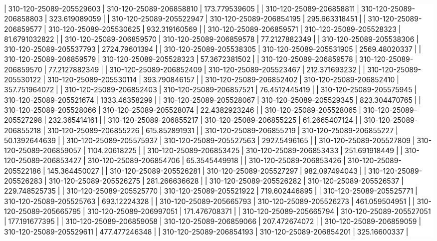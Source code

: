 | 310-120-25089-205529603 | 310-120-25089-206858810 | 173.779539605 |
| 310-120-25089-206858811 | 310-120-25089-206858803 | 323.619089059 |
| 310-120-25089-205522947 | 310-120-25089-206854195 | 295.663318451 |
| 310-120-25089-206859577 | 310-120-25089-205530625 | 932.319160569 |
| 310-120-25089-206859571 | 310-120-25089-205528323 | 81.6791032822 |
| 310-120-25089-206859570 | 310-120-25089-206859578 | 77.2127882349 |
| 310-120-25089-205538306 | 310-120-25089-205537793 | 2724.79601394 |
| 310-120-25089-205538305 | 310-120-25089-205531905 | 2569.48020337 |
| 310-120-25089-206859579 | 310-120-25089-205528323 | 57.3672381502 |
| 310-120-25089-206859578 | 310-120-25089-206859570 | 77.2127882349 |
| 310-120-25089-206852409 | 310-120-25089-205523467 | 212.371693232 |
| 310-120-25089-205530122 | 310-120-25089-205530114 | 393.790846157 |
| 310-120-25089-206852402 | 310-120-25089-206852410 | 357.751964072 |
| 310-120-25089-206852403 | 310-120-25089-206857521 | 76.4512445419 |
| 310-120-25089-205575945 | 310-120-25089-205521674 | 1333.46358299 |
| 310-120-25089-205528067 | 310-120-25089-205529345 | 823.304470765 |
| 310-120-25089-205528066 | 310-120-25089-205528074 | 22.4382923246 |
| 310-120-25089-205528065 | 310-120-25089-205527298 | 232.365414161 |
| 310-120-25089-206855217 | 310-120-25089-206855225 | 61.2665407124 |
| 310-120-25089-206855218 | 310-120-25089-206855226 | 615.852891931 |
| 310-120-25089-206855219 | 310-120-25089-206855227 | 50.1392644639 |
| 310-120-25089-205575937 | 310-120-25089-205527563 | 2927.5496165 |
| 310-120-25089-205527809 | 310-120-25089-206859057 | 1104.20618225 |
| 310-120-25089-206853425 | 310-120-25089-206853433 | 251.691918449 |
| 310-120-25089-206853427 | 310-120-25089-206854706 | 65.3545449918 |
| 310-120-25089-206853426 | 310-120-25089-205522186 | 145.364450027 |
| 310-120-25089-205526281 | 310-120-25089-205527297 | 982.097494043 |
| 310-120-25089-205526283 | 310-120-25089-205526275 | 281.266636628 |
| 310-120-25089-205526282 | 310-120-25089-205526537 | 229.748525735 |
| 310-120-25089-205525770 | 310-120-25089-205521922 | 719.602446895 |
| 310-120-25089-205525771 | 310-120-25089-205525763 | 693.12224328 |
| 310-120-25089-205665793 | 310-120-25089-205526273 | 461.059504951 |
| 310-120-25089-205665795 | 310-120-25089-206997051 | 171.476708371 |
| 310-120-25089-205665794 | 310-120-25089-205527051 | 177.191677395 |
| 310-120-25089-206859058 | 310-120-25089-206859066 | 207.472674072 |
| 310-120-25089-206859059 | 310-120-25089-205529611 | 477.477246348 |
| 310-120-25089-206854193 | 310-120-25089-206854201 | 325.16600337 |